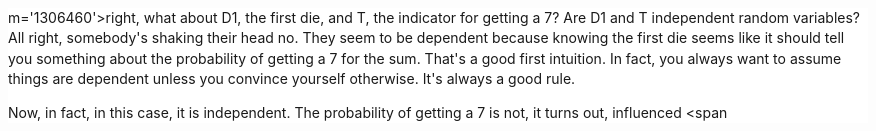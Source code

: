   m='1306460'>right,</span> <span m='1306750'>what</span> <span
  m='1307000'>about</span> <span m='1309220'>D1,</span> <span
  m='1309910'>the</span> <span m='1310000'>first</span> <span
  m='1310500'>die,</span> <span m='1311020'>and</span> <span
  m='1311380'>T,</span> <span m='1312700'>the</span> <span
  m='1312860'>indicator</span> <span m='1314330'>for</span> <span
  m='1315000'>getting</span> <span m='1315290'>a</span> <span
  m='1315360'>7?</span> <span m='1319150'>Are</span> <span m='1319405'>D1</span>
  <span m='1320160'>and</span> <span m='1320580'>T</span> <span
  m='1321580'>independent</span> <span m='1322500'>random</span> <span
  m='1322910'>variables?</span> <span m='1325815'>All right,</span> <span
  m='1326240'>somebody's</span> <span m='1326650'>shaking</span> <span
  m='1326730'>their</span> <span m='1326860'>head</span> <span
  m='1327100'>no.</span> <span m='1328860'>They</span> <span
  m='1329090'>seem</span> <span m='1329400'>to</span> <span
  m='1329460'>be</span> <span m='1329570'>dependent</span> <span
  m='1330100'>because</span> <span m='1331000'>knowing</span> <span
  m='1331410'>the</span> <span m='1331510'>first</span> <span
  m='1331940'>die</span> <span m='1332430'>seems</span> <span
  m='1332880'>like</span> <span m='1333100'>it</span> <span
  m='1333180'>should</span> <span m='1333360'>tell</span> <span
  m='1333560'>you</span> <span m='1333710'>something</span> <span
  m='1334470'>about</span> <span m='1334710'>the</span> <span
  m='1334810'>probability</span> <span m='1335660'>of</span> <span
  m='1335780'>getting</span> <span m='1336390'>a</span> <span
  m='1336470'>7</span> <span m='1337000'>for</span> <span m='1337100'>the</span>
  <span m='1337210'>sum.</span> <span m='1339930'>That's</span> <span
  m='1340140'>a</span> <span m='1340200'>good</span> <span
  m='1340560'>first</span> <span m='1340890'>intuition.</span> <span
  m='1342140'>In</span> <span m='1342220'>fact,</span> <span
  m='1342460'>you</span> <span m='1342680'>always</span> <span
  m='1343090'>want</span> <span m='1343210'>to</span> <span
  m='1343280'>assume</span> <span m='1343770'>things</span> <span
  m='1344000'>are</span> <span m='1344040'>dependent</span> <span
  m='1344520'>unless</span> <span m='1344800'>you</span> <span
  m='1345820'>convince</span> <span m='1346200'>yourself</span> <span
  m='1346600'>otherwise.</span> <span m='1347070'>It's</span> <span
  m='1347200'>always</span> <span m='1347450'>a</span> <span
  m='1347520'>good</span> <span m='1348760'>rule.</span> </p><p><span
  m='1349770'>Now,</span> <span m='1349800'>in</span> <span
  m='1349930'>fact,</span> <span m='1350250'>in</span> <span
  m='1350320'>this</span> <span m='1350510'>case,</span> <span
  m='1351640'>it</span> <span m='1351780'>is</span> <span
  m='1352000'>independent.</span> <span m='1354200'>The</span> <span
  m='1354220'>probability</span> <span m='1354880'>of</span> <span
  m='1354960'>getting</span> <span m='1355240'>a</span> <span
  m='1355290'>7</span> <span m='1356400'>is</span> <span m='1356620'>not,</span>
  <span m='1357110'>it</span> <span m='1357210'>turns</span> <span
  m='1357580'>out,</span> <span m='1357910'>influenced</span> <span
